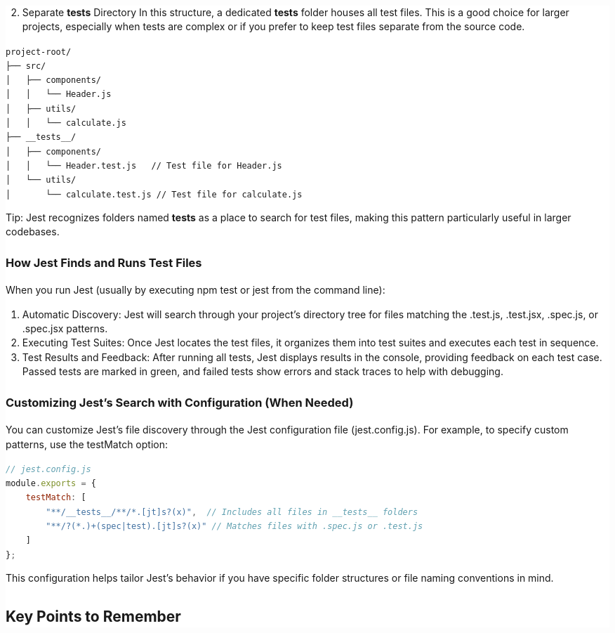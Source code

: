 2. Separate __tests__ Directory
In this structure, a dedicated __tests__ folder houses all test files. This is a good choice for larger projects, especially when tests are complex or if you prefer to keep test files separate from the source code.

```less
project-root/
├── src/
│   ├── components/
│   │   └── Header.js
│   ├── utils/
│   │   └── calculate.js
├── __tests__/
│   ├── components/
│   │   └── Header.test.js   // Test file for Header.js
│   └── utils/
│       └── calculate.test.js // Test file for calculate.js
```

Tip: Jest recognizes folders named __tests__ as a place to search for test files, making this pattern particularly useful in larger codebases.

### How Jest Finds and Runs Test Files

When you run Jest (usually by executing npm test or jest from the command line):

1. Automatic Discovery: Jest will search through your project’s directory tree for files matching the .test.js, .test.jsx, .spec.js, or .spec.jsx patterns.
2. Executing Test Suites: Once Jest locates the test files, it organizes them into test suites and executes each test in sequence.
3. Test Results and Feedback: After running all tests, Jest displays results in the console, providing feedback on each test case. Passed tests are marked in green, and failed tests show errors and stack traces to help with debugging.

### Customizing Jest’s Search with Configuration (When Needed)

You can customize Jest’s file discovery through the Jest configuration file (jest.config.js). For example, to specify custom patterns, use the testMatch option:

```javascript
// jest.config.js
module.exports = {
    testMatch: [
        "**/__tests__/**/*.[jt]s?(x)",  // Includes all files in __tests__ folders
        "**/?(*.)+(spec|test).[jt]s?(x)" // Matches files with .spec.js or .test.js
    ]
};
```

This configuration helps tailor Jest’s behavior if you have specific folder structures or file naming conventions in mind.

## Key Points to Remember
